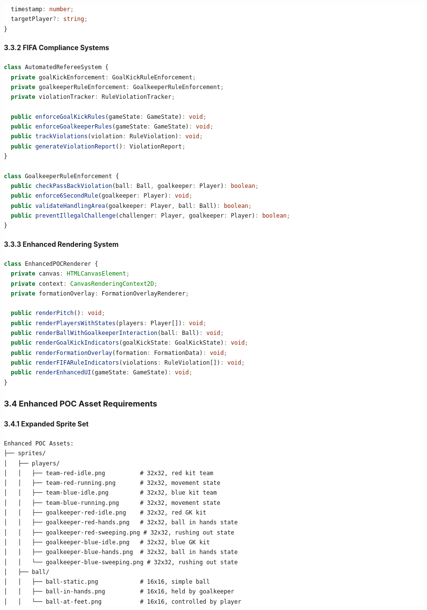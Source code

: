 ```typescript
  timestamp: number;
  targetPlayer?: string;
}
```

#### 3.3.2 FIFA Compliance Systems
```typescript
class AutomatedRefereeSystem {
  private goalKickEnforcement: GoalKickRuleEnforcement;
  private goalkeeperRuleEnforcement: GoalkeeperRuleEnforcement;
  private violationTracker: RuleViolationTracker;

  public enforceGoalKickRules(gameState: GameState): void;
  public enforceGoalkeeperRules(gameState: GameState): void;
  public trackViolations(violation: RuleViolation): void;
  public generateViolationReport(): ViolationReport;
}

class GoalkeeperRuleEnforcement {
  public checkPassBackViolation(ball: Ball, goalkeeper: Player): boolean;
  public enforce6SecondRule(goalkeeper: Player): void;
  public validateHandlingArea(goalkeeper: Player, ball: Ball): boolean;
  public preventIllegalChallenge(challenger: Player, goalkeeper: Player): boolean;
}
```

#### 3.3.3 Enhanced Rendering System
```typescript
class EnhancedPOCRenderer {
  private canvas: HTMLCanvasElement;
  private context: CanvasRenderingContext2D;
  private formationOverlay: FormationOverlayRenderer;

  public renderPitch(): void;
  public renderPlayersWithStates(players: Player[]): void;
  public renderBallWithGoalkeeperInteraction(ball: Ball): void;
  public renderGoalKickIndicators(goalKickState: GoalKickState): void;
  public renderFormationOverlay(formation: FormationData): void;
  public renderFIFARuleIndicators(violations: RuleViolation[]): void;
  public renderEnhancedUI(gameState: GameState): void;
}
```

### 3.4 Enhanced POC Asset Requirements

#### 3.4.1 Expanded Sprite Set
```
Enhanced POC Assets:
├── sprites/
│   ├── players/
│   │   ├── team-red-idle.png          # 32x32, red kit team
│   │   ├── team-red-running.png       # 32x32, movement state
│   │   ├── team-blue-idle.png         # 32x32, blue kit team
│   │   ├── team-blue-running.png      # 32x32, movement state
│   │   ├── goalkeeper-red-idle.png    # 32x32, red GK kit
│   │   ├── goalkeeper-red-hands.png   # 32x32, ball in hands state
│   │   ├── goalkeeper-red-sweeping.png # 32x32, rushing out state
│   │   ├── goalkeeper-blue-idle.png   # 32x32, blue GK kit
│   │   ├── goalkeeper-blue-hands.png  # 32x32, ball in hands state
│   │   └── goalkeeper-blue-sweeping.png # 32x32, rushing out state
│   ├── ball/
│   │   ├── ball-static.png            # 16x16, simple ball
│   │   ├── ball-in-hands.png          # 16x16, held by goalkeeper
│   │   └── ball-at-feet.png           # 16x16, controlled by player
```